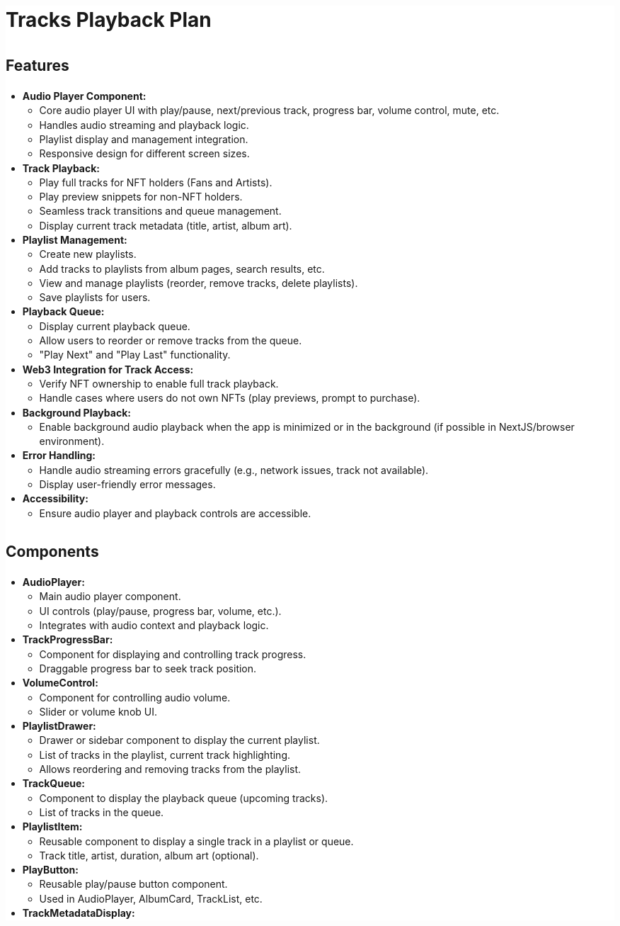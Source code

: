 # Tracks Playback Plan

## Features

- **Audio Player Component:**
    - Core audio player UI with play/pause, next/previous track, progress bar, volume control, mute, etc.
    - Handles audio streaming and playback logic.
    - Playlist display and management integration.
    - Responsive design for different screen sizes.
- **Track Playback:**
    - Play full tracks for NFT holders (Fans and Artists).
    - Play preview snippets for non-NFT holders.
    - Seamless track transitions and queue management.
    - Display current track metadata (title, artist, album art).
- **Playlist Management:**
    - Create new playlists.
    - Add tracks to playlists from album pages, search results, etc.
    - View and manage playlists (reorder, remove tracks, delete playlists).
    - Save playlists for users.
- **Playback Queue:**
    - Display current playback queue.
    - Allow users to reorder or remove tracks from the queue.
    - "Play Next" and "Play Last" functionality.
- **Web3 Integration for Track Access:**
    - Verify NFT ownership to enable full track playback.
    - Handle cases where users do not own NFTs (play previews, prompt to purchase).
- **Background Playback:**
    - Enable background audio playback when the app is minimized or in the background (if possible in NextJS/browser environment).
- **Error Handling:**
    - Handle audio streaming errors gracefully (e.g., network issues, track not available).
    - Display user-friendly error messages.
- **Accessibility:**
    - Ensure audio player and playback controls are accessible.

## Components

- **AudioPlayer:**
    - Main audio player component.
    - UI controls (play/pause, progress bar, volume, etc.).
    - Integrates with audio context and playback logic.
- **TrackProgressBar:**
    - Component for displaying and controlling track progress.
    - Draggable progress bar to seek track position.
- **VolumeControl:**
    - Component for controlling audio volume.
    - Slider or volume knob UI.
- **PlaylistDrawer:**
    - Drawer or sidebar component to display the current playlist.
    - List of tracks in the playlist, current track highlighting.
    - Allows reordering and removing tracks from the playlist.
- **TrackQueue:**
    - Component to display the playback queue (upcoming tracks).
    - List of tracks in the queue.
- **PlaylistItem:**
    - Reusable component to display a single track in a playlist or queue.
    - Track title, artist, duration, album art (optional).
- **PlayButton:**
    - Reusable play/pause button component.
    - Used in AudioPlayer, AlbumCard, TrackList, etc.
- **TrackMetadataDisplay:**